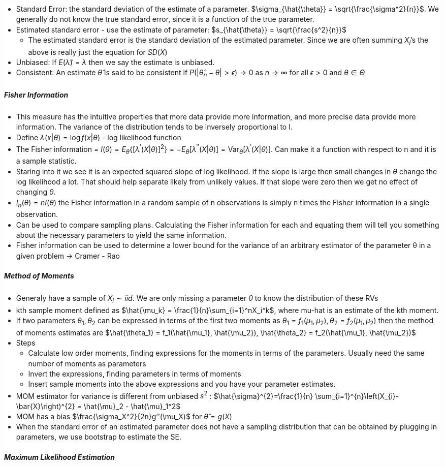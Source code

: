 - Standard Error: the standard deviation of the estimate of a parameter. $\sigma_{\hat{\theta}} = \sqrt{\frac{\sigma^2}{n}}$. We generally do not know the true standard error, since it is a function of the true parameter.
- Estimated standard error - use the estimate of parameter: $s_{\hat{\theta}} = \sqrt{\frac{s^2}{n}}$
  - The estimated standard error is the standard deviation of the estimated parameter. Since we are often summing $X_i$’s the above is really just the equation for $SD(\bar{X})$
- Unbiased: If $E(\hat{\lambda}) = \lambda$ then we say the estimate is unbiased. 
- Consistent: An estimate $\hat{\theta}$ is said to be consistent  if $P(|\hat{\theta}_n - \theta| > \epsilon) \rightarrow 0$ as $n \rightarrow \infty$ for all $\epsilon > 0$ and $\theta \in \Theta$

##### Fisher Information

* This measure has the intuitive properties that more data provide more information, and more precise data provide more information. The variance of the distribution tends to be inversely proportional to I. 
* Define $\lambda(x | \theta)=\log f(x | \theta)$ - log likelihood function
* The Fisher information = $I(\theta)=E_{\theta}\left\{\left[\lambda^{\prime}(X | \theta)\right]^{2}\right\} = -E_{\theta}\left[\lambda^{\prime \prime}(X | \theta)\right] =\operatorname{Var}_{\theta}\left[\lambda^{\prime}(X | \theta)\right]$. Can make it a function with respect to n and it is a sample statistic. 
* Staring into it we see it is an expected squared slope of log likelihood. If the slope is large then small changes in $\theta$ change the log likelihood a lot. That should help separate likely from unlikely values. If that slope were zero then we get no effect of changing $\theta$.
* $I_n(\theta) = nI(\theta)$ the Fisher information in a random sample of n observations is simply n times the Fisher information in a single observation.
* Can be used to compare sampling plans. Calculating the Fisher information for each and equating them will tell you something about the necessary parameters to yield the same information.
* Fisher information can be used to determine a lower bound for the variance of an arbitrary estimator of the parameter θ in a given problem -> Cramer - Rao


##### Method of Moments

- Generaly have a sample of $X_i \sim iid$. We are only missing a parameter $\theta$ to know the distribution of these RVs
- kth sample moment defined as $\hat{\mu_k} = \frac{1}{n}\sum_{i=1}^nX_i^k$, where mu-hat is an estimate of the kth moment.
- If two parameters $\theta_1, \theta_2$ can be expressed in terms of the first two moments as $\theta_1 = f_1(\mu_1, \mu_2), \theta_2 = f_2(\mu_1, \mu_2)$ then the method of moments estimates are $\hat{\theta_1} = f_1(\hat{\mu_1}, \hat{\mu_2}), \hat{\theta_2} = f_2(\hat{\mu_1}, \hat{\mu_2})$ 
- Steps
  - Calculate low order moments, finding expressions for the moments in terms of the parameters. Usually need the same number of moments as parameters
  - Invert the expressions, finding parameters in terms of moments
  - Insert sample moments into the above expressions and you have your parameter estimates.
- MOM estimator for variance is different from unbiased $s^2$ : $\hat{\sigma}^{2}=\frac{1}{n} \sum_{i=1}^{n}\left(X_{i}-\bar{X}\right)^{2} = \hat{\mu}_2 - \hat{\mu}_1^2$ 
- MOM has a bias $\frac{\sigma_X^2}{2n}g’’(\mu_X)$ for $\hat{\theta} = g(X)$
- When the standard error of an estimated parameter does not have a sampling distribution that can be obtained by plugging in parameters, we use bootstrap to estimate the SE.

##### Maximum Likelihood Estimation
